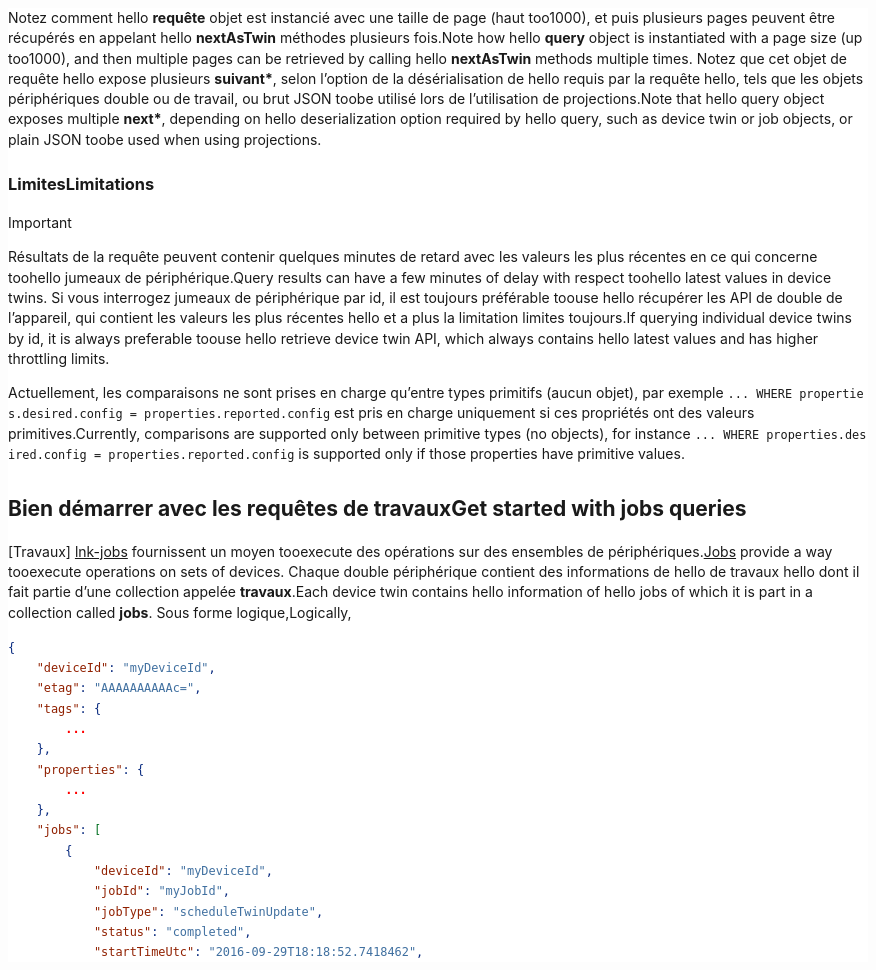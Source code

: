 <span data-ttu-id="0b1a0-140">Notez comment hello **requête** objet est instancié avec une taille de page (haut too1000), et puis plusieurs pages peuvent être récupérés en appelant hello **nextAsTwin** méthodes plusieurs fois.</span><span class="sxs-lookup"><span data-stu-id="0b1a0-140">Note how hello **query** object is instantiated with a page size (up too1000), and then multiple pages can be retrieved by calling hello **nextAsTwin** methods multiple times.</span></span>
<span data-ttu-id="0b1a0-141">Notez que cet objet de requête hello expose plusieurs **suivant\***, selon l’option de la désérialisation de hello requis par la requête hello, tels que les objets périphériques double ou de travail, ou brut JSON toobe utilisé lors de l’utilisation de projections.</span><span class="sxs-lookup"><span data-stu-id="0b1a0-141">Note that hello query object exposes multiple **next\***, depending on hello deserialization option required by hello query, such as device twin or job objects, or plain JSON toobe used when using projections.</span></span>

### <a name="limitations"></a><span data-ttu-id="0b1a0-142">Limites</span><span class="sxs-lookup"><span data-stu-id="0b1a0-142">Limitations</span></span>
> [!IMPORTANT]
> <span data-ttu-id="0b1a0-143">Résultats de la requête peuvent contenir quelques minutes de retard avec les valeurs les plus récentes en ce qui concerne toohello jumeaux de périphérique.</span><span class="sxs-lookup"><span data-stu-id="0b1a0-143">Query results can have a few minutes of delay with respect toohello latest values in device twins.</span></span> <span data-ttu-id="0b1a0-144">Si vous interrogez jumeaux de périphérique par id, il est toujours préférable toouse hello récupérer les API de double de l’appareil, qui contient les valeurs les plus récentes hello et a plus la limitation limites toujours.</span><span class="sxs-lookup"><span data-stu-id="0b1a0-144">If querying individual device twins by id, it is always preferable toouse hello retrieve device twin API, which always contains hello latest values and has higher throttling limits.</span></span>

<span data-ttu-id="0b1a0-145">Actuellement, les comparaisons ne sont prises en charge qu’entre types primitifs (aucun objet), par exemple `... WHERE properties.desired.config = properties.reported.config` est pris en charge uniquement si ces propriétés ont des valeurs primitives.</span><span class="sxs-lookup"><span data-stu-id="0b1a0-145">Currently, comparisons are supported only between primitive types (no objects), for instance `... WHERE properties.desired.config = properties.reported.config` is supported only if those properties have primitive values.</span></span>

## <a name="get-started-with-jobs-queries"></a><span data-ttu-id="0b1a0-146">Bien démarrer avec les requêtes de travaux</span><span class="sxs-lookup"><span data-stu-id="0b1a0-146">Get started with jobs queries</span></span>
<span data-ttu-id="0b1a0-147">[Travaux] [ lnk-jobs] fournissent un moyen tooexecute des opérations sur des ensembles de périphériques.</span><span class="sxs-lookup"><span data-stu-id="0b1a0-147">[Jobs][lnk-jobs] provide a way tooexecute operations on sets of devices.</span></span> <span data-ttu-id="0b1a0-148">Chaque double périphérique contient des informations de hello de travaux hello dont il fait partie d’une collection appelée **travaux**.</span><span class="sxs-lookup"><span data-stu-id="0b1a0-148">Each device twin contains hello information of hello jobs of which it is part in a collection called **jobs**.</span></span>
<span data-ttu-id="0b1a0-149">Sous forme logique,</span><span class="sxs-lookup"><span data-stu-id="0b1a0-149">Logically,</span></span>

```json
{
    "deviceId": "myDeviceId",
    "etag": "AAAAAAAAAAc=",
    "tags": {
        ...
    },
    "properties": {
        ...
    },
    "jobs": [
        {
            "deviceId": "myDeviceId",
            "jobId": "myJobId",
            "jobType": "scheduleTwinUpdate",
            "status": "completed",
            "startTimeUtc": "2016-09-29T18:18:52.7418462",
```

[lnk-query-where]: iot-hub-devguide-query-language.md#where-clause
[lnk-query-expressions]: iot-hub-devguide-query-language.md#expressions-and-conditions
[lnk-query-getstarted]: iot-hub-devguide-query-language.md#get-started-with-device-twin-queries
[lnk-twins]: iot-hub-devguide-device-twins.md
[lnk-jobs]: iot-hub-devguide-jobs.md
[lnk-devguide-endpoints]: iot-hub-devguide-endpoints.md
[lnk-devguide-quotas]: iot-hub-devguide-quotas-throttling.md
[lnk-devguide-mqtt]: iot-hub-mqtt-support.md
[lnk-devguide-messaging-routes]: iot-hub-devguide-messages-read-custom.md
[lnk-devguide-messaging-format]: iot-hub-devguide-messages-construct.md
[lnk-devguide-messaging-routes]: ./iot-hub-devguide-messages-read-custom.md
[lnk-hub-sdks]: iot-hub-devguide-sdks.md